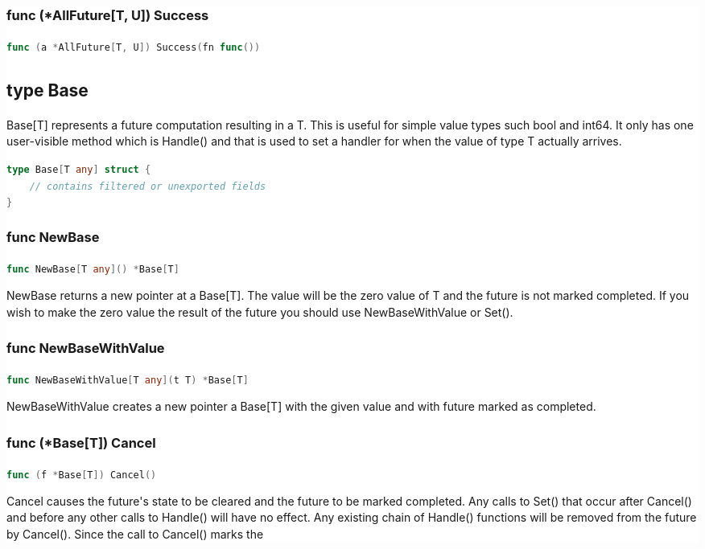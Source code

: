 

<a name="AllFuture[T, U].Success"></a>
### func \(\*AllFuture\[T, U\]\) Success

```go
func (a *AllFuture[T, U]) Success(fn func())
```



<a name="Base"></a>
## type Base

Base\[T\] represents a future computation resulting in a T. This is useful for simple value types such bool and int64. It only has one user\-visible method which is Handle\(\) and that is used to set a handler for when the value of type T actually arrives.

```go
type Base[T any] struct {
    // contains filtered or unexported fields
}
```

<a name="NewBase"></a>
### func NewBase

```go
func NewBase[T any]() *Base[T]
```

NewBase returns a new pointer at a Base\[T\]. The value will be the zero value of T and the future is not marked completed. If you wish to make the zero value the result of the future you should use NewBaseWithValue or Set\(\).

<a name="NewBaseWithValue"></a>
### func NewBaseWithValue

```go
func NewBaseWithValue[T any](t T) *Base[T]
```

NewBaseWithValue creates a new pointer a Base\[T\] with the given value and with future marked as completed.

<a name="Base[T].Cancel"></a>
### func \(\*Base\[T\]\) Cancel

```go
func (f *Base[T]) Cancel()
```

Cancel causes the future's state to be cleared and the future to be marked completed. Any calls to Set\(\) that occur after Cancel\(\) and before any other calls to Handle\(\) will have no effect. Any existing chain of Handle\(\) functions will be removed from the future by Cancel\(\). Since the call to Cancel\(\) marks the
